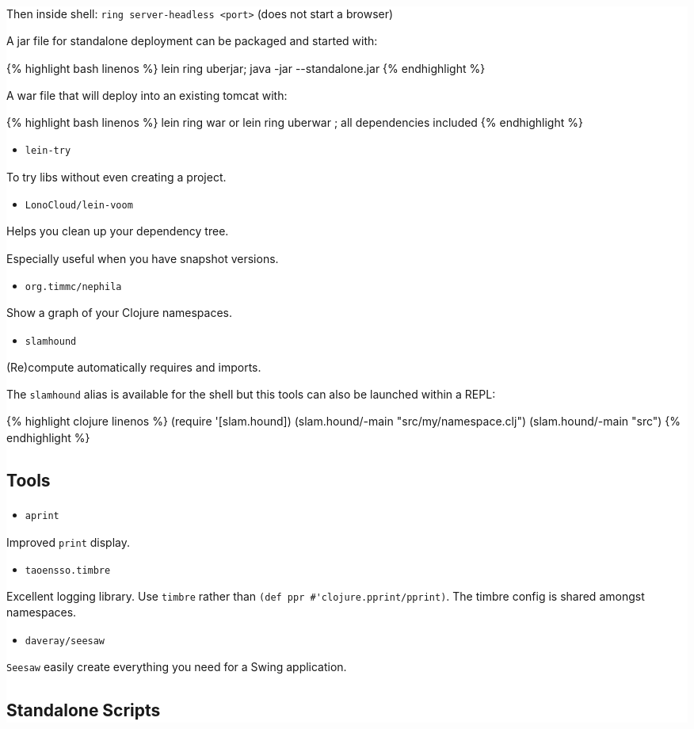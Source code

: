 Then inside shell: `ring server-headless <port>` (does not start a browser)

A jar file for standalone deployment can be packaged and started with:

{% highlight bash linenos %}
lein ring uberjar; java -jar <project>-<version>-standalone.jar
{% endhighlight %}

A war file that will deploy into an existing tomcat with:

{% highlight bash linenos %}
lein ring war
or
lein ring uberwar ; all dependencies included
{% endhighlight %}

* `lein-try`

To try libs without even creating a project.

* `LonoCloud/lein-voom`

Helps you clean up your dependency tree.

Especially useful when you have snapshot versions.

* `org.timmc/nephila`

Show a graph of your Clojure namespaces.

* `slamhound`

(Re)compute automatically requires and imports.

The `slamhound` alias is available for the shell
but this tools can also be launched within a REPL:

{% highlight clojure linenos %}
(require '[slam.hound])
(slam.hound/-main "src/my/namespace.clj")
(slam.hound/-main "src")
{% endhighlight %}

## Tools

* `aprint`

Improved `print` display.

* `taoensso.timbre`

Excellent logging library.
Use `timbre` rather than `(def ppr #'clojure.pprint/pprint)`.
The timbre config is shared amongst namespaces.

* `daveray/seesaw`

`Seesaw` easily create everything you need for a Swing application.

## Standalone Scripts


[plugins universe]: https://github.com/technomancy/leiningen/wiki/Plugins
[here]: http://jakemccrary.com/blog/2015/01/11/overview-of-my-leiningen-profiles-dot-clj/
[there]: http://www.corfield.org/blog/post.cfm/insanely-useful-leiningen-plugins
